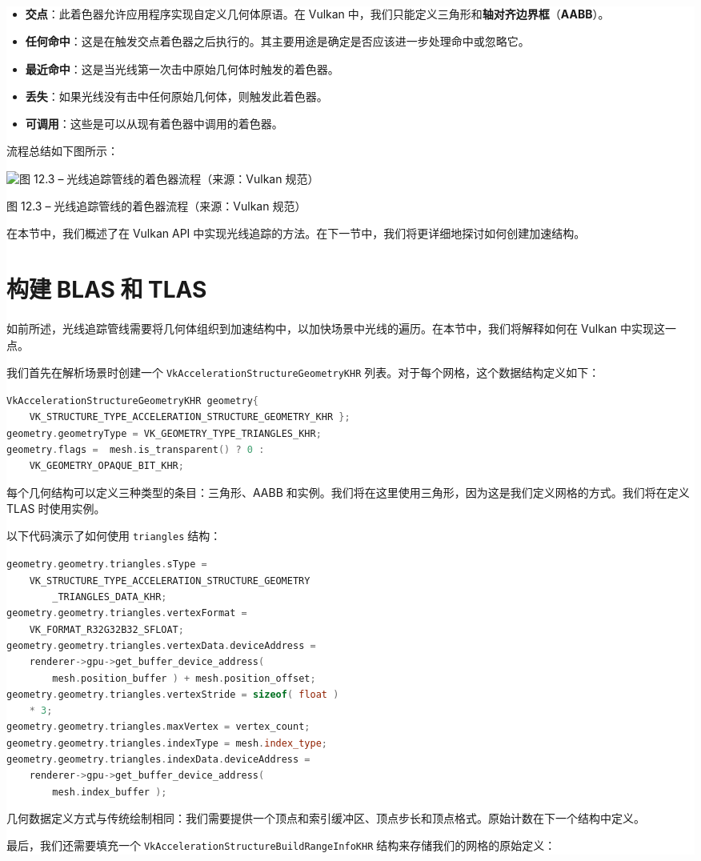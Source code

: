 +   **交点**：此着色器允许应用程序实现自定义几何体原语。在 Vulkan 中，我们只能定义三角形和**轴对齐边界框**（**AABB**）。

+   **任何命中**：这是在触发交点着色器之后执行的。其主要用途是确定是否应该进一步处理命中或忽略它。

+   **最近命中**：这是当光线第一次击中原始几何体时触发的着色器。

+   **丢失**：如果光线没有击中任何原始几何体，则触发此着色器。

+   **可调用**：这些是可以从现有着色器中调用的着色器。

流程总结如下图所示：

![图 12.3 – 光线追踪管线的着色器流程（来源：Vulkan 规范）](img/B18395_12_03.jpg)

图 12.3 – 光线追踪管线的着色器流程（来源：Vulkan 规范）

在本节中，我们概述了在 Vulkan API 中实现光线追踪的方法。在下一节中，我们将更详细地探讨如何创建加速结构。

# 构建 BLAS 和 TLAS

如前所述，光线追踪管线需要将几何体组织到加速结构中，以加快场景中光线的遍历。在本节中，我们将解释如何在 Vulkan 中实现这一点。

我们首先在解析场景时创建一个 `VkAccelerationStructureGeometryKHR` 列表。对于每个网格，这个数据结构定义如下：

```cpp
VkAccelerationStructureGeometryKHR geometry{
    VK_STRUCTURE_TYPE_ACCELERATION_STRUCTURE_GEOMETRY_KHR };
geometry.geometryType = VK_GEOMETRY_TYPE_TRIANGLES_KHR;
geometry.flags =  mesh.is_transparent() ? 0 :
    VK_GEOMETRY_OPAQUE_BIT_KHR;
```

每个几何结构可以定义三种类型的条目：三角形、AABB 和实例。我们将在这里使用三角形，因为这是我们定义网格的方式。我们将在定义 TLAS 时使用实例。

以下代码演示了如何使用 `triangles` 结构：

```cpp
geometry.geometry.triangles.sType =
    VK_STRUCTURE_TYPE_ACCELERATION_STRUCTURE_GEOMETRY
        _TRIANGLES_DATA_KHR;
geometry.geometry.triangles.vertexFormat =
    VK_FORMAT_R32G32B32_SFLOAT;
geometry.geometry.triangles.vertexData.deviceAddress =
    renderer->gpu->get_buffer_device_address(
        mesh.position_buffer ) + mesh.position_offset;
geometry.geometry.triangles.vertexStride = sizeof( float )
    * 3;
geometry.geometry.triangles.maxVertex = vertex_count;
geometry.geometry.triangles.indexType = mesh.index_type;
geometry.geometry.triangles.indexData.deviceAddress =
    renderer->gpu->get_buffer_device_address(
        mesh.index_buffer );
```

几何数据定义方式与传统绘制相同：我们需要提供一个顶点和索引缓冲区、顶点步长和顶点格式。原始计数在下一个结构中定义。

最后，我们还需要填充一个 `VkAccelerationStructureBuildRangeInfoKHR` 结构来存储我们的网格的原始定义：
